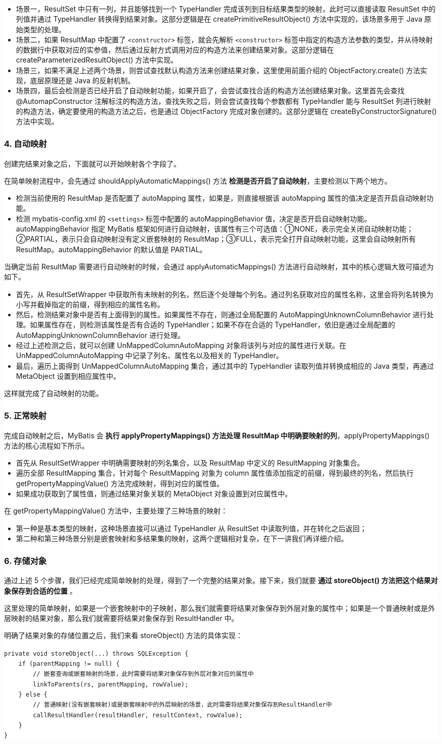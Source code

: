 - 场景一，ResultSet 中只有一列，并且能够找到一个 TypeHandler 完成该列到目标结果类型的映射，此时可以直接读取 ResultSet 中的列值并通过 TypeHandler 转换得到结果对象。这部分逻辑是在 createPrimitiveResultObject() 方法中实现的，该场景多用于 Java 原始类型的处理。
- 场景二，如果 ResultMap 中配置了 `<constructor>` 标签，就会先解析 `<constructor>` 标签中指定的构造方法参数的类型，并从待映射的数据行中获取对应的实参值，然后通过反射方式调用对应的构造方法来创建结果对象。这部分逻辑在 createParameterizedResultObject() 方法中实现。
- 场景三，如果不满足上述两个场景，则尝试查找默认构造方法来创建结果对象，这里使用前面介绍的 ObjectFactory.create() 方法实现，底层原理还是 Java 的反射机制。
- 场景四，最后会检测是否已经开启了自动映射功能，如果开启了，会尝试查找合适的构造方法创建结果对象。这里首先会查找 @AutomapConstructor 注解标注的构造方法，查找失败之后，则会尝试查找每个参数都有 TypeHandler 能与 ResultSet 列进行映射的构造方法，确定要使用的构造方法之后，也是通过 ObjectFactory 完成对象创建的。这部分逻辑在 createByConstructorSignature() 方法中实现。

### 4. 自动映射

创建完结果对象之后，下面就可以开始映射各个字段了。

在简单映射流程中，会先通过 shouldApplyAutomaticMappings() 方法 **检测是否开启了自动映射**，主要检测以下两个地方。

- 检测当前使用的 ResultMap 是否配置了 autoMapping 属性，如果是，则直接根据该 autoMapping 属性的值决定是否开启自动映射功能。
- 检测 mybatis-config.xml 的 `<settings>` 标签中配置的 autoMappingBehavior 值，决定是否开启自动映射功能。autoMappingBehavior 指定 MyBatis 框架如何进行自动映射，该属性有三个可选值：①NONE，表示完全关闭自动映射功能；②PARTIAL，表示只会自动映射没有定义嵌套映射的 ResultMap；③FULL，表示完全打开自动映射功能，这里会自动映射所有 ResultMap。autoMappingBehavior 的默认值是 PARTIAL。

当确定当前 ResultMap 需要进行自动映射的时候，会通过 applyAutomaticMappings() 方法进行自动映射，其中的核心逻辑大致可描述为如下。

- 首先，从 ResultSetWrapper 中获取所有未映射的列名，然后逐个处理每个列名。通过列名获取对应的属性名称，这里会将列名转换为小写并截掉指定的前缀，得到相应的属性名称。
- 然后，检测结果对象中是否有上面得到的属性。如果属性不存在，则通过全局配置的 AutoMappingUnknownColumnBehavior 进行处理。如果属性存在，则检测该属性是否有合适的 TypeHandler；如果不存在合适的 TypeHandler，依旧是通过全局配置的 AutoMappingUnknownColumnBehavior 进行处理。
- 经过上述检测之后，就可以创建 UnMappedColumnAutoMapping 对象将该列与对应的属性进行关联。在 UnMappedColumnAutoMapping 中记录了列名、属性名以及相关的 TypeHandler。
- 最后，遍历上面得到 UnMappedColumnAutoMapping 集合，通过其中的 TypeHandler 读取列值并转换成相应的 Java 类型，再通过 MetaObject 设置到相应属性中。

这样就完成了自动映射的功能。

### 5. 正常映射

完成自动映射之后，MyBatis 会 **执行 applyPropertyMappings() 方法处理 ResultMap 中明确要映射的列**，applyPropertyMappings() 方法的核心流程如下所示。

- 首先从 ResultSetWrapper 中明确需要映射的列名集合，以及 ResultMap 中定义的 ResultMapping 对象集合。
- 遍历全部 ResultMapping 集合，针对每个 ResultMapping 对象为 column 属性值添加指定的前缀，得到最终的列名，然后执行 getPropertyMappingValue() 方法完成映射，得到对应的属性值。
- 如果成功获取到了属性值，则通过结果对象关联的 MetaObject 对象设置到对应属性中。

在 getPropertyMappingValue() 方法中，主要处理了三种场景的映射：

- 第一种是基本类型的映射，这种场景直接可以通过 TypeHandler 从 ResultSet 中读取列值，并在转化之后返回；
- 第二种和第三种场景分别是嵌套映射和多结果集的映射，这两个逻辑相对复杂，在下一讲我们再详细介绍。

### 6. 存储对象

通过上述 5 个步骤，我们已经完成简单映射的处理，得到了一个完整的结果对象。接下来，我们就要 **通过 storeObject() 方法把这个结果对象保存到合适的位置** 。

这里处理的简单映射，如果是一个嵌套映射中的子映射，那么我们就需要将结果对象保存到外层对象的属性中；如果是一个普通映射或是外层映射的结果对象，那么我们就需要将结果对象保存到 ResultHandler 中。

明确了结果对象的存储位置之后，我们来看 storeObject() 方法的具体实现：

```plaintext
private void storeObject(...) throws SQLException {
    if (parentMapping != null) {
        // 嵌套查询或嵌套映射的场景，此时需要将结果对象保存到外层对象对应的属性中
        linkToParents(rs, parentMapping, rowValue);
    } else {
        // 普通映射(没有嵌套映射)或是嵌套映射中的外层映射的场景，此时需要将结果对象保存到ResultHandler中
        callResultHandler(resultHandler, resultContext, rowValue);
    }
}
```
